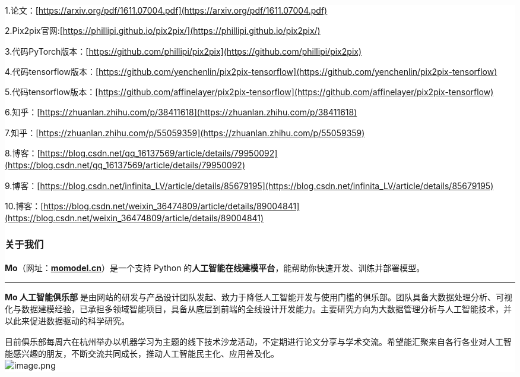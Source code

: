 1.论文：[https://arxiv.org/pdf/1611.07004.pdf](https://arxiv.org/pdf/1611.07004.pdf)

2.Pix2pix官网:[https://phillipi.github.io/pix2pix/](https://phillipi.github.io/pix2pix/)

3.代码PyTorch版本：[https://github.com/phillipi/pix2pix](https://github.com/phillipi/pix2pix)

4.代码tensorflow版本：[https://github.com/yenchenlin/pix2pix-tensorflow](https://github.com/yenchenlin/pix2pix-tensorflow)

5.代码tensorflow版本：[https://github.com/affinelayer/pix2pix-tensorflow](https://github.com/affinelayer/pix2pix-tensorflow)

6.知乎：[https://zhuanlan.zhihu.com/p/38411618](https://zhuanlan.zhihu.com/p/38411618)

7.知乎：[https://zhuanlan.zhihu.com/p/55059359](https://zhuanlan.zhihu.com/p/55059359)

8.博客：[https://blog.csdn.net/qq_16137569/article/details/79950092](https://blog.csdn.net/qq_16137569/article/details/79950092)

9.博客：[https://blog.csdn.net/infinita_LV/article/details/85679195](https://blog.csdn.net/infinita_LV/article/details/85679195)

10.博客：[https://blog.csdn.net/weixin_36474809/article/details/89004841](https://blog.csdn.net/weixin_36474809/article/details/89004841)

<a name="oxtTX"></a>
### 关于我们
**Mo**（网址：[**momodel.cn**](http://www.momodel.cn:8899/)）是一个支持 Python 的**人工智能在线建模平台**，能帮助你快速开发、训练并部署模型。

---

**Mo 人工智能俱乐部** 是由网站的研发与产品设计团队发起、致力于降低人工智能开发与使用门槛的俱乐部。团队具备大数据处理分析、可视化与数据建模经验，已承担多领域智能项目，具备从底层到前端的全线设计开发能力。主要研究方向为大数据管理分析与人工智能技术，并以此来促进数据驱动的科学研究。

目前俱乐部每周六在杭州举办以机器学习为主题的线下技术沙龙活动，不定期进行论文分享与学术交流。希望能汇聚来自各行各业对人工智能感兴趣的朋友，不断交流共同成长，推动人工智能民主化、应用普及化。<br />![image.png](https://cdn.nlark.com/yuque/0/2019/png/307794/1560565564936-bcd9ec1e-8e47-4373-ba0d-1ab3a696aee4.png#align=left&display=inline&height=175&name=image.png&originHeight=349&originWidth=720&size=170790&status=done&width=360)

